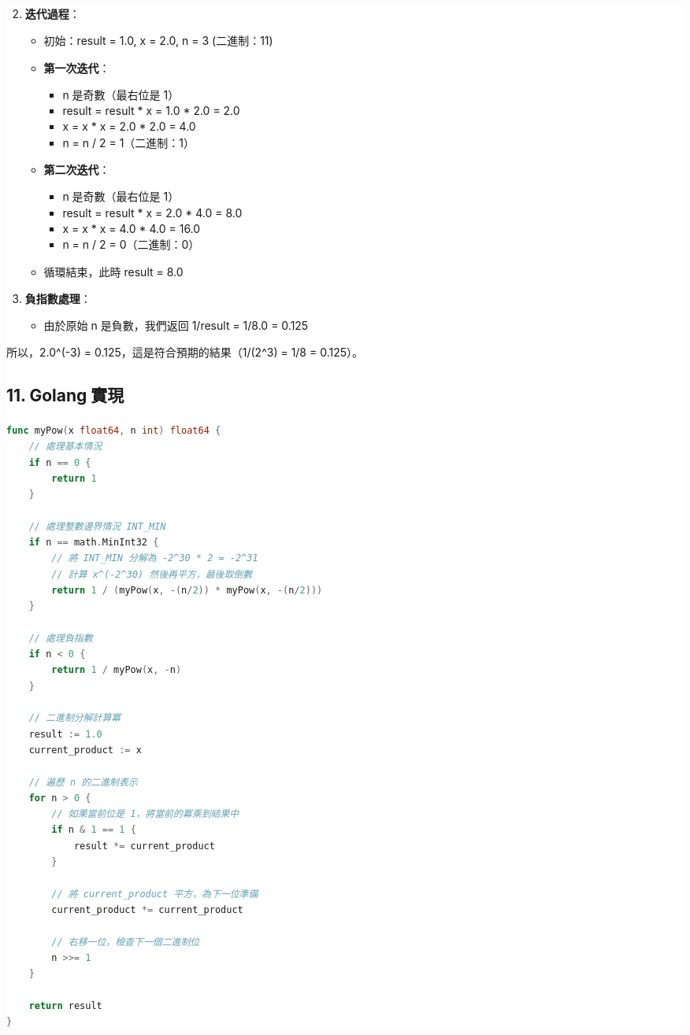 2. **迭代過程**：
    - 初始：result = 1.0, x = 2.0, n = 3 (二進制：11)

    - **第一次迭代**：
        - n 是奇數（最右位是 1）
        - result = result * x = 1.0 * 2.0 = 2.0
        - x = x * x = 2.0 * 2.0 = 4.0
        - n = n / 2 = 1（二進制：1）

    - **第二次迭代**：
        - n 是奇數（最右位是 1）
        - result = result * x = 2.0 * 4.0 = 8.0
        - x = x * x = 4.0 * 4.0 = 16.0
        - n = n / 2 = 0（二進制：0）

    - 循環結束，此時 result = 8.0

3. **負指數處理**：
    - 由於原始 n 是負數，我們返回 1/result = 1/8.0 = 0.125

所以，2.0^(-3) = 0.125，這是符合預期的結果（1/(2^3) = 1/8 = 0.125）。

## 11. Golang 實現

```go
func myPow(x float64, n int) float64 {
    // 處理基本情況
    if n == 0 {
        return 1
    }
    
    // 處理整數邊界情況 INT_MIN
    if n == math.MinInt32 {
        // 將 INT_MIN 分解為 -2^30 * 2 = -2^31
        // 計算 x^(-2^30) 然後再平方，最後取倒數
        return 1 / (myPow(x, -(n/2)) * myPow(x, -(n/2)))
    }
    
    // 處理負指數
    if n < 0 {
        return 1 / myPow(x, -n)
    }
    
    // 二進制分解計算冪
    result := 1.0
    current_product := x
    
    // 遍歷 n 的二進制表示
    for n > 0 {
        // 如果當前位是 1，將當前的冪乘到結果中
        if n & 1 == 1 {
            result *= current_product
        }
        
        // 將 current_product 平方，為下一位準備
        current_product *= current_product
        
        // 右移一位，檢查下一個二進制位
        n >>= 1
    }
    
    return result
}
```
